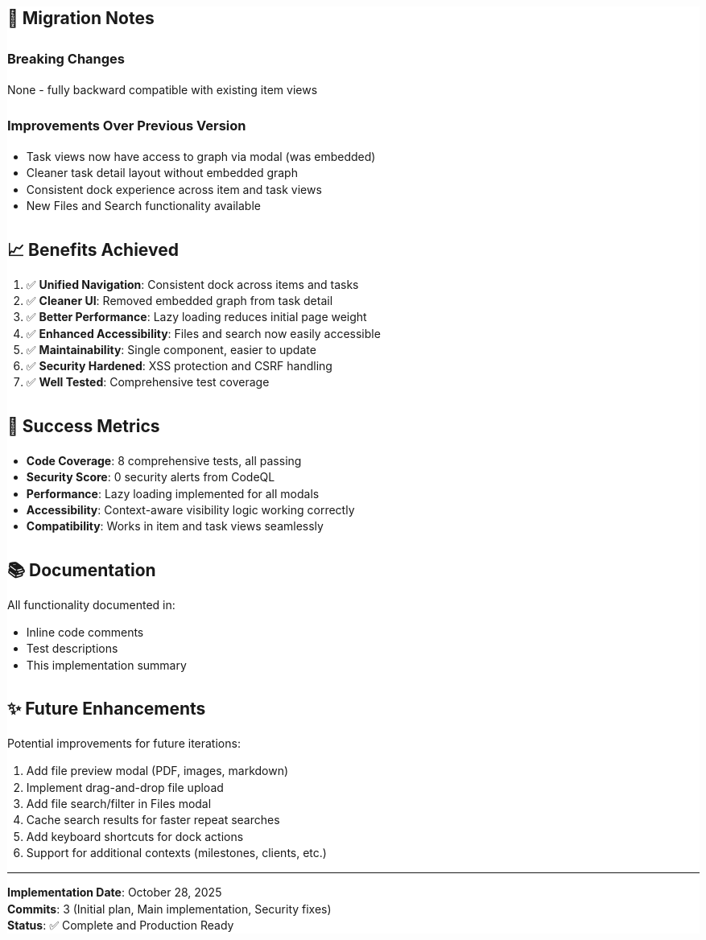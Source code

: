 ## 🔄 Migration Notes

### Breaking Changes
None - fully backward compatible with existing item views

### Improvements Over Previous Version
- Task views now have access to graph via modal (was embedded)
- Cleaner task detail layout without embedded graph
- Consistent dock experience across item and task views
- New Files and Search functionality available

## 📈 Benefits Achieved

1. ✅ **Unified Navigation**: Consistent dock across items and tasks
2. ✅ **Cleaner UI**: Removed embedded graph from task detail
3. ✅ **Better Performance**: Lazy loading reduces initial page weight
4. ✅ **Enhanced Accessibility**: Files and search now easily accessible
5. ✅ **Maintainability**: Single component, easier to update
6. ✅ **Security Hardened**: XSS protection and CSRF handling
7. ✅ **Well Tested**: Comprehensive test coverage

## 🎯 Success Metrics

- **Code Coverage**: 8 comprehensive tests, all passing
- **Security Score**: 0 security alerts from CodeQL
- **Performance**: Lazy loading implemented for all modals
- **Accessibility**: Context-aware visibility logic working correctly
- **Compatibility**: Works in item and task views seamlessly

## 📚 Documentation

All functionality documented in:
- Inline code comments
- Test descriptions
- This implementation summary

## ✨ Future Enhancements

Potential improvements for future iterations:
1. Add file preview modal (PDF, images, markdown)
2. Implement drag-and-drop file upload
3. Add file search/filter in Files modal
4. Cache search results for faster repeat searches
5. Add keyboard shortcuts for dock actions
6. Support for additional contexts (milestones, clients, etc.)

---

**Implementation Date**: October 28, 2025  
**Commits**: 3 (Initial plan, Main implementation, Security fixes)  
**Status**: ✅ Complete and Production Ready
